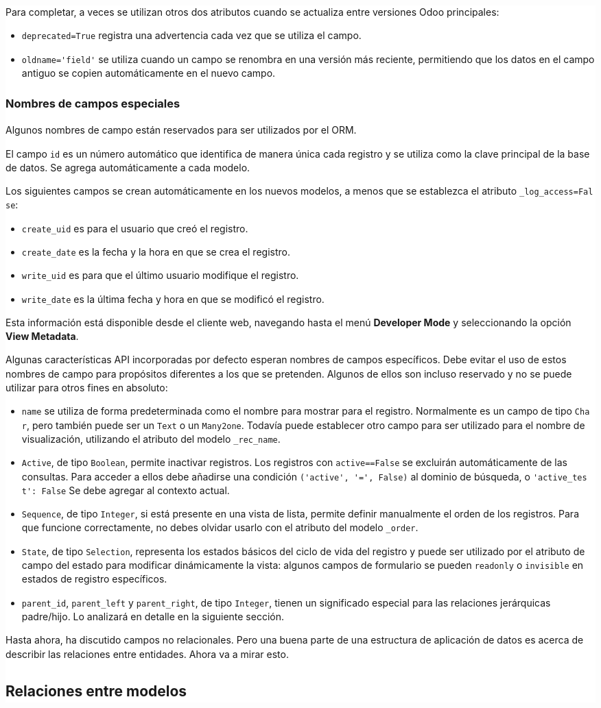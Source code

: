 Para completar, a veces se utilizan otros dos atributos cuando se actualiza entre versiones Odoo principales:

+ `deprecated=True` registra una advertencia cada vez que se utiliza el campo.

+ `oldname='field'` se utiliza cuando un campo se renombra en una versión más reciente, permitiendo que los datos en el campo antiguo se copien automáticamente en el nuevo campo.

### Nombres de campos especiales

Algunos nombres de campo están reservados para ser utilizados por el ORM.

El campo `id` es un número automático que identifica de manera única cada registro y se utiliza como la clave principal de la base de datos. Se agrega automáticamente a cada modelo.

Los siguientes campos se crean automáticamente en los nuevos modelos, a menos que se establezca el atributo `_log_access=False`:

+ `create_uid` es para el usuario que creó el registro.

+ `create_date` es la fecha y la hora en que se crea el registro.

+ `write_uid` es para que el último usuario modifique el registro.

+ `write_date` es la última fecha y hora en que se modificó el registro.

Esta información está disponible desde el cliente web, navegando hasta el menú **Developer Mode** y seleccionando la opción **View Metadata**.

Algunas características API incorporadas por defecto esperan nombres de campos específicos. Debe evitar el uso de estos nombres de campo para propósitos diferentes a los que se pretenden. Algunos de ellos son incluso reservado y no se puede utilizar para otros fines en absoluto:

+ `name` se utiliza de forma predeterminada como el nombre para mostrar para el registro. Normalmente es un campo de tipo `Char`, pero también puede ser un `Text` o un `Many2one`. Todavía puede establecer otro campo para ser utilizado para el nombre de visualización, utilizando el atributo del modelo `_rec_name`.

+ `Active`, de tipo `Boolean`, permite inactivar registros. Los registros con `active==False` se excluirán automáticamente de las consultas. Para acceder a ellos debe añadirse una condición `('active', '=', False)` al dominio de búsqueda, o `'active_test': False` Se debe agregar al contexto actual.

+ `Sequence`, de tipo `Integer`, si está presente en una vista de lista, permite definir manualmente el orden de los registros. Para que funcione correctamente, no debes olvidar usarlo con el atributo del modelo `_order`.

+ `State`, de tipo `Selection`, representa los estados básicos del ciclo de vida del registro y puede ser utilizado por el atributo de campo del estado para modificar dinámicamente la vista: algunos campos de formulario se pueden `readonly` o `invisible` en estados de registro específicos.

+ `parent_id`, `parent_left` y `parent_right`, de tipo `Integer`, tienen un significado especial para las relaciones jerárquicas padre/hijo. Lo analizará en detalle en la siguiente sección.

Hasta ahora, ha discutido campos no relacionales. Pero una buena parte de una estructura de aplicación de datos es acerca de describir las relaciones entre entidades. Ahora va a mirar esto.


## Relaciones entre modelos

